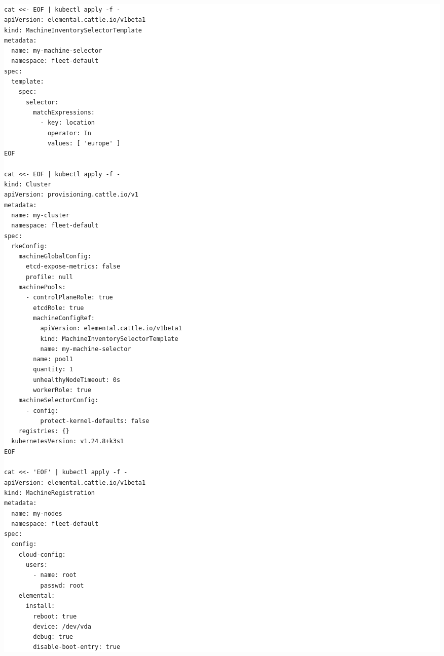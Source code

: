 ```
cat <<- EOF | kubectl apply -f -
apiVersion: elemental.cattle.io/v1beta1
kind: MachineInventorySelectorTemplate
metadata:
  name: my-machine-selector
  namespace: fleet-default
spec:
  template:
    spec:
      selector:
        matchExpressions:
          - key: location
            operator: In
            values: [ 'europe' ]
EOF

cat <<- EOF | kubectl apply -f -
kind: Cluster
apiVersion: provisioning.cattle.io/v1
metadata:
  name: my-cluster
  namespace: fleet-default
spec:
  rkeConfig:
    machineGlobalConfig:
      etcd-expose-metrics: false
      profile: null
    machinePools:
      - controlPlaneRole: true
        etcdRole: true
        machineConfigRef:
          apiVersion: elemental.cattle.io/v1beta1
          kind: MachineInventorySelectorTemplate
          name: my-machine-selector
        name: pool1
        quantity: 1
        unhealthyNodeTimeout: 0s
        workerRole: true
    machineSelectorConfig:
      - config:
          protect-kernel-defaults: false
    registries: {}
  kubernetesVersion: v1.24.8+k3s1
EOF

cat <<- 'EOF' | kubectl apply -f -
apiVersion: elemental.cattle.io/v1beta1
kind: MachineRegistration
metadata:
  name: my-nodes
  namespace: fleet-default
spec:
  config:
    cloud-config:
      users:
        - name: root
          passwd: root
    elemental:
      install:
        reboot: true
        device: /dev/vda
        debug: true
        disable-boot-entry: true
```
